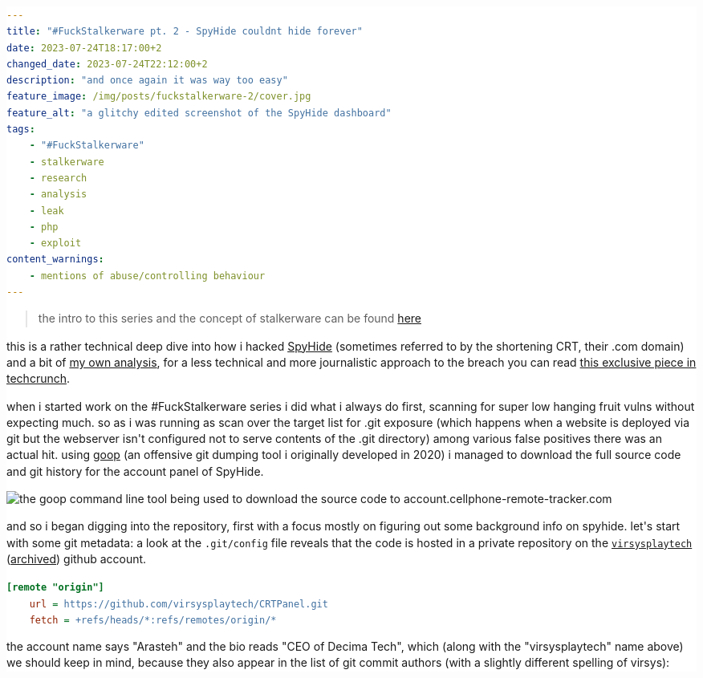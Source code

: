 ```yaml
---
title: "#FuckStalkerware pt. 2 - SpyHide couldnt hide forever"
date: 2023-07-24T18:17:00+2
changed_date: 2023-07-24T22:12:00+2
description: "and once again it was way too easy"
feature_image: /img/posts/fuckstalkerware-2/cover.jpg
feature_alt: "a glitchy edited screenshot of the SpyHide dashboard"
tags:
    - "#FuckStalkerware"
    - stalkerware
    - research
    - analysis
    - leak
    - php
    - exploit
content_warnings:
    - mentions of abuse/controlling behaviour
---
```


> the intro to this series and the concept of stalkerware can be found [here](/posts/fuckstalkerware-0/)

this is a rather technical deep dive into how i hacked [SpyHide](https://cellphone-remote-tracker.com) (sometimes referred to by the shortening CRT, their .com domain) and a bit of [my own analysis](#analysis), for a less technical and more journalistic approach to the breach you can read [this exclusive piece in techcrunch](https://techcrunch.com/2023/07/24/spyhide-stalkerware-android/).

when i started work on the #FuckStalkerware series i did what i always do first, scanning for super low hanging fruit vulns without expecting much. so as i was running as scan over the target list for .git exposure (which happens when a website is deployed via git but the webserver isn't configured not to serve contents of the .git directory) among various false positives there was an actual hit. using [goop](https://github.com/nyancrimew/goop) (an offensive git dumping tool i originally developed in 2020) i managed to download the full source code and git history for the account panel of SpyHide. 

![the goop command line tool being used to download the source code to account.cellphone-remote-tracker.com](/img/posts/fuckstalkerware-2/goop.jpg)

and so i began digging into the repository, first with a focus mostly on figuring out some background info on spyhide. let's start with some git metadata: a look at the `.git/config` file reveals that the code is hosted in a private repository on the [`virsysplaytech`](https://github.com/virsysplaytech) ([archived](https://web.archive.org/web/20230713150318/https://github.com/virsysplaytech/)) github account.

```ini
[remote "origin"]
	url = https://github.com/virsysplaytech/CRTPanel.git
	fetch = +refs/heads/*:refs/remotes/origin/*
```

the account name says "Arasteh" and the bio reads "CEO of Decima Tech", which (along with the "virsysplaytech" name above) we should keep in mind, because they also appear in the list of git commit authors (with a slightly different spelling of virsys):
